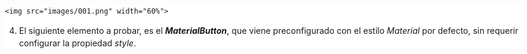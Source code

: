     <img src="images/001.png" width="60%">

4. El siguiente elemento a probar, es el ___MaterialButton___, que viene preconfigurado con el estilo _Material_ por defecto, sin requerir configurar la propiedad _style_.
